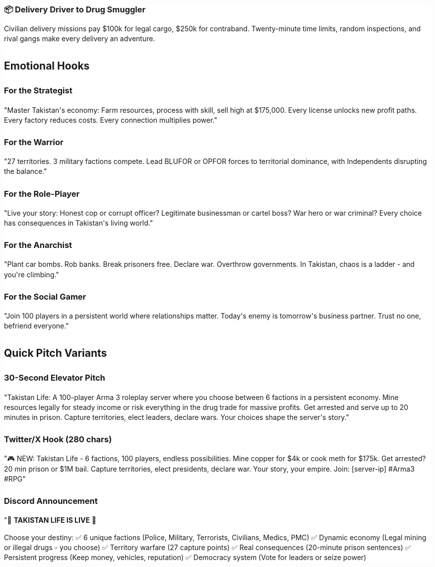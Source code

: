 ### 📦 **Delivery Driver to Drug Smuggler**
Civilian delivery missions pay $100k for legal cargo, $250k for contraband. Twenty-minute time limits, random inspections, and rival gangs make every delivery an adventure.

## Emotional Hooks

### For the **Strategist**
"Master Takistan's economy: Farm resources, process with skill, sell high at $175,000. Every license unlocks new profit paths. Every factory reduces costs. Every connection multiplies power."

### For the **Warrior**
"27 territories. 3 military factions compete. Lead BLUFOR or OPFOR forces to territorial dominance, with Independents disrupting the balance."

### For the **Role-Player**
"Live your story: Honest cop or corrupt officer? Legitimate businessman or cartel boss? War hero or war criminal? Every choice has consequences in Takistan's living world."

### For the **Anarchist**
"Plant car bombs. Rob banks. Break prisoners free. Declare war. Overthrow governments. In Takistan, chaos is a ladder - and you're climbing."

### For the **Social Gamer**
"Join 100 players in a persistent world where relationships matter. Today's enemy is tomorrow's business partner. Trust no one, befriend everyone."

## Quick Pitch Variants

### 30-Second Elevator Pitch
"Takistan Life: A 100-player Arma 3 roleplay server where you choose between 6 factions in a persistent economy. Mine resources legally for steady income or risk everything in the drug trade for massive profits. Get arrested and serve up to 20 minutes in prison. Capture territories, elect leaders, declare wars. Your choices shape the server's story."

### Twitter/X Hook (280 chars)
"🎮 NEW: Takistan Life - 6 factions, 100 players, endless possibilities. Mine copper for $4k or cook meth for $175k. Get arrested? 20 min prison or $1M bail. Capture territories, elect presidents, declare war. Your story, your empire. Join: [server-ip] #Arma3 #RPG"

### Discord Announcement
"🚁 **TAKISTAN LIFE IS LIVE** 🚁

Choose your destiny:
✅ 6 unique factions (Police, Military, Terrorists, Civilians, Medics, PMC)
✅ Dynamic economy (Legal mining or illegal drugs - you choose)
✅ Territory warfare (27 capture points)
✅ Real consequences (20-minute prison sentences)
✅ Persistent progress (Keep money, vehicles, reputation)
✅ Democracy system (Vote for leaders or seize power)
